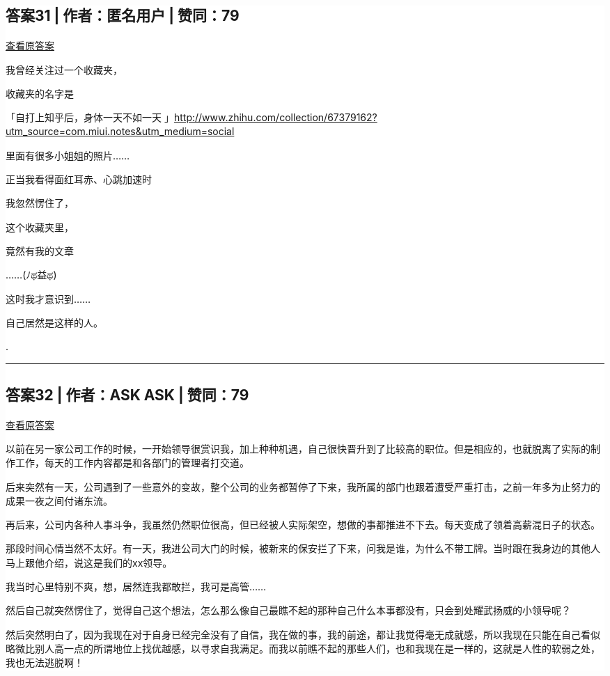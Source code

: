 
## 答案31 | 作者：匿名用户 | 赞同：79

[查看原答案](https://www.zhihu.com/question/60842330/answer/222863640)

我曾经关注过一个收藏夹，

收藏夹的名字是

「自打上知乎后，身体一天不如一天 」<http://www.zhihu.com/collection/67379162?utm_source=com.miui.notes&utm_medium=social>

里面有很多小姐姐的照片……

正当我看得面红耳赤、心跳加速时

我忽然愣住了，

  
  
  
  
  
这个收藏夹里，

  
竟然有我的文章

……(ﾉಥ益ಥ)

  
  
  
这时我才意识到……

自己居然是这样的人。

  
  
  
  
  
  
  
.

---

## 答案32 | 作者：ASK ASK | 赞同：79

[查看原答案](https://www.zhihu.com/question/60842330/answer/190729579)

以前在另一家公司工作的时候，一开始领导很赏识我，加上种种机遇，自己很快晋升到了比较高的职位。但是相应的，也就脱离了实际的制作工作，每天的工作内容都是和各部门的管理者打交道。

后来突然有一天，公司遇到了一些意外的变故，整个公司的业务都暂停了下来，我所属的部门也跟着遭受严重打击，之前一年多为止努力的成果一夜之间付诸东流。

再后来，公司内各种人事斗争，我虽然仍然职位很高，但已经被人实际架空，想做的事都推进不下去。每天变成了领着高薪混日子的状态。

那段时间心情当然不太好。有一天，我进公司大门的时候，被新来的保安拦了下来，问我是谁，为什么不带工牌。当时跟在我身边的其他人马上跟他介绍，说这是我们的xx领导。

我当时心里特别不爽，想，居然连我都敢拦，我可是高管……

然后自己就突然愣住了，觉得自己这个想法，怎么那么像自己最瞧不起的那种自己什么本事都没有，只会到处耀武扬威的小领导呢？

然后突然明白了，因为我现在对于自身已经完全没有了自信，我在做的事，我的前途，都让我觉得毫无成就感，所以我现在只能在自己看似略微比别人高一点的所谓地位上找优越感，以寻求自我满足。而我以前瞧不起的那些人们，也和我现在是一样的，这就是人性的软弱之处，我也无法逃脱啊！
